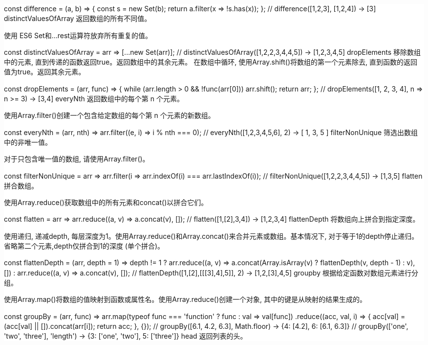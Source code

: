 const difference = (a, b) => { const s = new Set(b); return a.filter(x => !s.has(x)); };
// difference([1,2,3], [1,2,4]) -> [3]
distinctValuesOfArray
返回数组的所有不同值。

使用 ES6 Set和…rest运算符放弃所有重复的值。

const distinctValuesOfArray = arr => [...new Set(arr)];
// distinctValuesOfArray([1,2,2,3,4,4,5]) -> [1,2,3,4,5]
dropElements
移除数组中的元素, 直到传递的函数返回true。返回数组中的其余元素。 在数组中循环, 使用Array.shift()将数组的第一个元素除去, 直到函数的返回值为true。返回其余元素。

const dropElements = (arr, func) => {
while (arr.length > 0 && !func(arr[0])) arr.shift();
return arr;
};
// dropElements([1, 2, 3, 4], n => n >= 3) -> [3,4]
everyNth
返回数组中的每个第 n 个元素。

使用Array.filter()创建一个包含给定数组的每个第 n 个元素的新数组。

const everyNth = (arr, nth) => arr.filter((e, i) => i % nth === 0);
// everyNth([1,2,3,4,5,6], 2) -> [ 1, 3, 5 ]
filterNonUnique
筛选出数组中的非唯一值。

对于只包含唯一值的数组, 请使用Array.filter()。

const filterNonUnique = arr => arr.filter(i => arr.indexOf(i) === arr.lastIndexOf(i));
// filterNonUnique([1,2,2,3,4,4,5]) -> [1,3,5]
flatten
拼合数组。

使用Array.reduce()获取数组中的所有元素和concat()以拼合它们。

const flatten = arr => arr.reduce((a, v) => a.concat(v), []);
// flatten([1,[2],3,4]) -> [1,2,3,4]
flattenDepth
将数组向上拼合到指定深度。

使用递归, 递减depth, 每层深度为1。使用Array.reduce()和Array.concat()来合并元素或数组。基本情况下, 对于等于1的depth停止递归。省略第二个元素,depth仅拼合到1的深度 (单个拼合)。

const flattenDepth = (arr, depth = 1) =>
depth != 1 ? arr.reduce((a, v) => a.concat(Array.isArray(v) ? flattenDepth(v, depth - 1) : v), [])
: arr.reduce((a, v) => a.concat(v), []);
// flattenDepth([1,[2],[[[3],4],5]], 2) -> [1,2,[3],4,5]
groupby
根据给定函数对数组元素进行分组。

使用Array.map()将数组的值映射到函数或属性名。使用Array.reduce()创建一个对象, 其中的键是从映射的结果生成的。

const groupBy = (arr, func) =>
arr.map(typeof func === 'function' ? func : val => val[func])
.reduce((acc, val, i) => { acc[val] = (acc[val] || []).concat(arr[i]); return acc; }, {});
// groupBy([6.1, 4.2, 6.3], Math.floor) -> {4: [4.2], 6: [6.1, 6.3]}
// groupBy(['one', 'two', 'three'], 'length') -> {3: ['one', 'two'], 5: ['three']}
head
返回列表的头。
